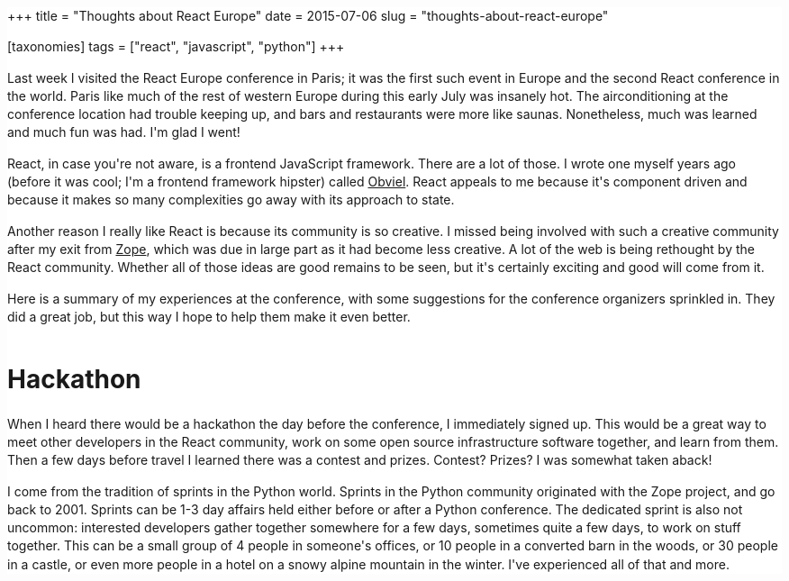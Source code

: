 +++
title = "Thoughts about React Europe"
date = 2015-07-06
slug = "thoughts-about-react-europe"

[taxonomies]
tags = ["react", "javascript", "python"]
+++

Last week I visited the React Europe conference in Paris; it was the
first such event in Europe and the second React conference in the world.
Paris like much of the rest of western Europe during this early July was
insanely hot. The airconditioning at the conference location had trouble
keeping up, and bars and restaurants were more like saunas. Nonetheless,
much was learned and much fun was had. I'm glad I went!

React, in case you're not aware, is a frontend JavaScript framework.
There are a lot of those. I wrote one myself years ago (before it was
cool; I'm a frontend framework hipster) called
[Obviel](http://obviel.org). React appeals to me because it's component
driven and because it makes so many complexities go away with its
approach to state.

Another reason I really like React is because its community is so
creative. I missed being involved with such a creative community after
my exit from
[Zope](http://blog.startifact.com/posts/my-exit-from-zope.html), which
was due in large part as it had become less creative. A lot of the web
is being rethought by the React community. Whether all of those ideas
are good remains to be seen, but it's certainly exciting and good will
come from it.

Here is a summary of my experiences at the conference, with some
suggestions for the conference organizers sprinkled in. They did a great
job, but this way I hope to help them make it even better.

# Hackathon

When I heard there would be a hackathon the day before the conference, I
immediately signed up. This would be a great way to meet other
developers in the React community, work on some open source
infrastructure software together, and learn from them. Then a few days
before travel I learned there was a contest and prizes. Contest? Prizes?
I was somewhat taken aback!

I come from the tradition of sprints in the Python world. Sprints in the
Python community originated with the Zope project, and go back to 2001.
Sprints can be 1-3 day affairs held either before or after a Python
conference. The dedicated sprint is also not uncommon: interested
developers gather together somewhere for a few days, sometimes quite a
few days, to work on stuff together. This can be a small group of 4
people in someone's offices, or 10 people in a converted barn in the
woods, or 30 people in a castle, or even more people in a hotel on a
snowy alpine mountain in the winter. I've experienced all of that and
more.
